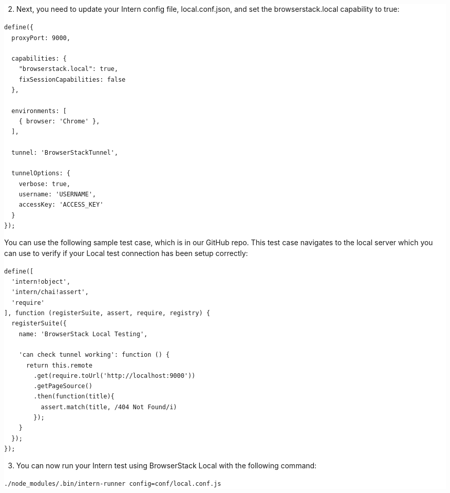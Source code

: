 2. Next, you need to update your Intern config file, local.conf.json, and set the browserstack.local capability to true:

```
define({
  proxyPort: 9000,

  capabilities: {
    "browserstack.local": true,
    fixSessionCapabilities: false
  },

  environments: [
    { browser: 'Chrome' },
  ],

  tunnel: 'BrowserStackTunnel',

  tunnelOptions: {
    verbose: true,
    username: 'USERNAME',
    accessKey: 'ACCESS_KEY'
  }
});
```
You can use the following sample test case, which is in our GitHub repo. This test case navigates to the local server which you can use to verify if your Local test connection has been setup correctly:

```
define([
  'intern!object',
  'intern/chai!assert',
  'require'
], function (registerSuite, assert, require, registry) {
  registerSuite({
    name: 'BrowserStack Local Testing',

    'can check tunnel working': function () {
      return this.remote
        .get(require.toUrl('http://localhost:9000'))
        .getPageSource()
        .then(function(title){
          assert.match(title, /404 Not Found/i)
        });
    }
  });
});
```
3. You can now run your Intern test using BrowserStack Local with the following command:

```
./node_modules/.bin/intern-runner config=conf/local.conf.js
```
